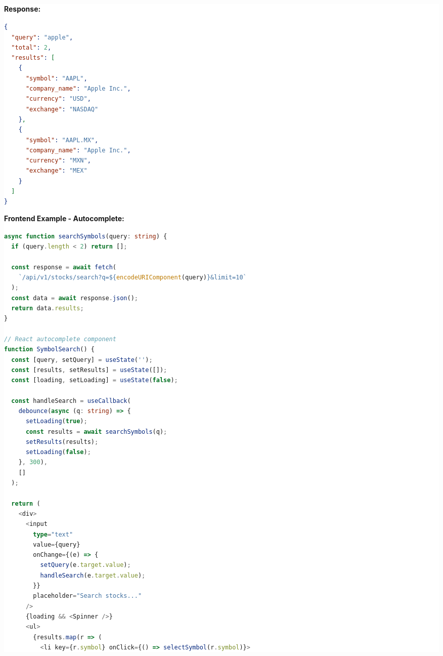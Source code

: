 **Response:**
```json
{
  "query": "apple",
  "total": 2,
  "results": [
    {
      "symbol": "AAPL",
      "company_name": "Apple Inc.",
      "currency": "USD",
      "exchange": "NASDAQ"
    },
    {
      "symbol": "AAPL.MX",
      "company_name": "Apple Inc.",
      "currency": "MXN",
      "exchange": "MEX"
    }
  ]
}
```

**Frontend Example - Autocomplete:**
```typescript
async function searchSymbols(query: string) {
  if (query.length < 2) return [];
  
  const response = await fetch(
    `/api/v1/stocks/search?q=${encodeURIComponent(query)}&limit=10`
  );
  const data = await response.json();
  return data.results;
}

// React autocomplete component
function SymbolSearch() {
  const [query, setQuery] = useState('');
  const [results, setResults] = useState([]);
  const [loading, setLoading] = useState(false);

  const handleSearch = useCallback(
    debounce(async (q: string) => {
      setLoading(true);
      const results = await searchSymbols(q);
      setResults(results);
      setLoading(false);
    }, 300),
    []
  );

  return (
    <div>
      <input 
        type="text"
        value={query}
        onChange={(e) => {
          setQuery(e.target.value);
          handleSearch(e.target.value);
        }}
        placeholder="Search stocks..."
      />
      {loading && <Spinner />}
      <ul>
        {results.map(r => (
          <li key={r.symbol} onClick={() => selectSymbol(r.symbol)}>
```